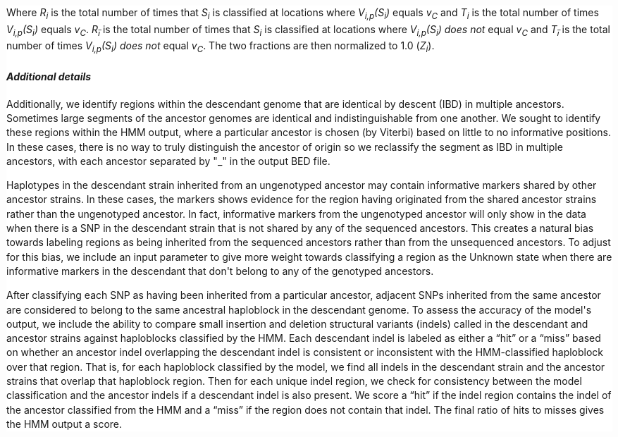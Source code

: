 Where _R<sub>i</sub>_ is the total number of times that _S<sub>i</sub>_ is classified at locations where 
_V<sub>i,p</sub>(S<sub>i</sub>)_ equals _v<sub>C</sub>_ and _T<sub>i</sub>_ is the total number of times 
_V<sub>i,p</sub>(S<sub>i</sub>)_ equals _v<sub>C</sub>_. _R<sub>i&#773;</sub>_ is the total number of times that _S<sub>i</sub>_ 
is classified at locations where _V<sub>i,p</sub>(S<sub>i</sub>)_ _does not_ equal _v<sub>C</sub>_ and _T<sub>i&#773;</sub>_ 
is the total number of times _V<sub>i,p</sub>(S<sub>i</sub>)_ _does not_ equal _v<sub>C</sub>_. The two fractions are then 
normalized to 1.0 (_Z<sub>i</sub>_).


#### _Additional details_ ####

Additionally, we identify regions within the descendant genome that are identical by descent (IBD) in multiple ancestors. 
Sometimes large segments of the ancestor genomes are identical and indistinguishable from one another. We sought to 
identify these regions within the HMM output, where a particular ancestor is chosen (by Viterbi) based on little to no 
informative positions. In these cases, there is no way to truly distinguish the ancestor of origin so we reclassify the 
segment as IBD in multiple ancestors, with each ancestor separated by "\_" in the output BED file.

Haplotypes in the descendant strain inherited from an ungenotyped ancestor may contain informative markers shared by other 
ancestor strains. In these cases, the markers shows evidence for the region having originated from the shared ancestor 
strains rather than the ungenotyped ancestor. In fact, informative markers from the ungenotyped ancestor will only show in 
the data when there is a SNP in the descendant strain that is not shared by any of the sequenced ancestors. This creates a 
natural bias towards labeling regions as being inherited from the sequenced ancestors rather than from the unsequenced 
ancestors. To adjust for this bias, we include an input parameter to give more weight towards classifying a region as the 
Unknown state when there are informative markers in the descendant that don't belong to any of the genotyped ancestors.

After classifying each SNP as having been inherited from a particular ancestor, adjacent SNPs inherited from the same 
ancestor are considered to belong to the same ancestral haploblock in the descendant genome. To assess the accuracy of 
the model's output, we include the ability to compare small insertion and deletion structural variants (indels) called 
in the descendant and ancestor strains against haploblocks classified by the HMM. Each descendant indel is labeled as 
either a “hit” or a “miss” based on whether an ancestor indel overlapping the descendant indel is consistent or inconsistent 
with the HMM-classified haploblock over that region. That is, for each haploblock classified by the model, we find all 
indels in the descendant strain and the ancestor strains that overlap that haploblock region. Then for each unique indel 
region, we check for consistency between the model classification and the ancestor indels if a descendant indel is also 
present. We score a “hit” if the indel region contains the indel of the ancestor classified from the HMM and a “miss” if 
the region does not contain that indel. The final ratio of hits to misses gives the HMM output a score.


